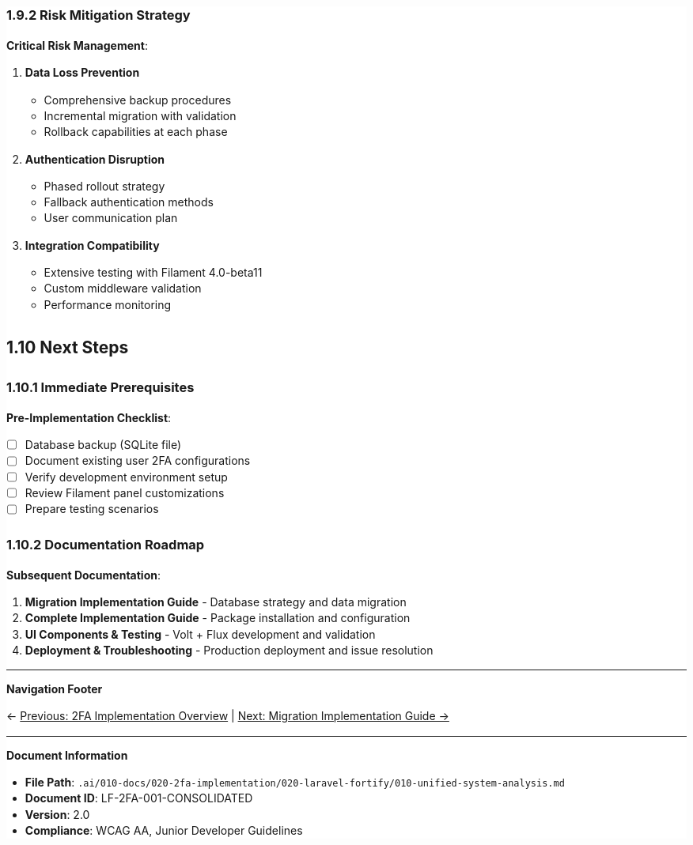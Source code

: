 ### 1.9.2 Risk Mitigation Strategy

**Critical Risk Management**:

1. **Data Loss Prevention**
   - Comprehensive backup procedures
   - Incremental migration with validation
   - Rollback capabilities at each phase

2. **Authentication Disruption**
   - Phased rollout strategy
   - Fallback authentication methods
   - User communication plan

3. **Integration Compatibility**
   - Extensive testing with Filament 4.0-beta11
   - Custom middleware validation
   - Performance monitoring

## 1.10 Next Steps

### 1.10.1 Immediate Prerequisites

**Pre-Implementation Checklist**:
- [ ] Database backup (SQLite file)
- [ ] Document existing user 2FA configurations
- [ ] Verify development environment setup
- [ ] Review Filament panel customizations
- [ ] Prepare testing scenarios

### 1.10.2 Documentation Roadmap

**Subsequent Documentation**:
1. **Migration Implementation Guide** - Database strategy and data migration
2. **Complete Implementation Guide** - Package installation and configuration
3. **UI Components & Testing** - Volt + Flux development and validation
4. **Deployment & Troubleshooting** - Production deployment and issue resolution

---

**Navigation Footer**

← [Previous: 2FA Implementation Overview](../README.md) | [Next: Migration Implementation Guide →](020-migration-implementation-guide.md)

---

**Document Information**
- **File Path**: `.ai/010-docs/020-2fa-implementation/020-laravel-fortify/010-unified-system-analysis.md`
- **Document ID**: LF-2FA-001-CONSOLIDATED
- **Version**: 2.0
- **Compliance**: WCAG AA, Junior Developer Guidelines
